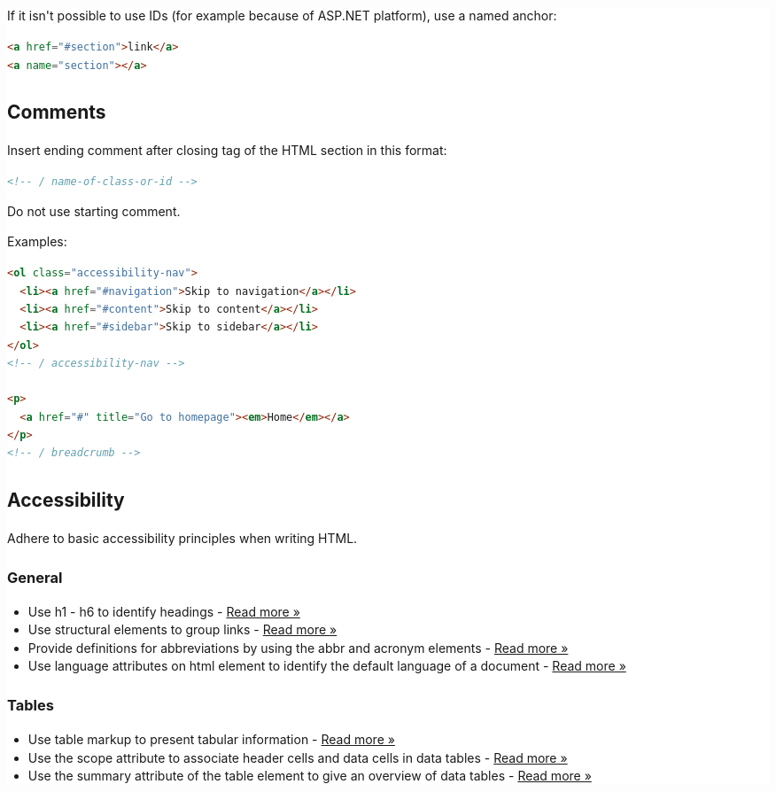 If it isn't possible to use IDs (for example because of ASP.NET platform), use a named anchor:

```html
<a href="#section">link</a>
<a name="section"></a>
```

## Comments

Insert ending comment after closing tag of the HTML section in this format:

```html
<!-- / name-of-class-or-id -->
```

Do not use starting comment.

Examples:

```html
<ol class="accessibility-nav">
  <li><a href="#navigation">Skip to navigation</a></li>
  <li><a href="#content">Skip to content</a></li>
  <li><a href="#sidebar">Skip to sidebar</a></li>
</ol>
<!-- / accessibility-nav -->
 
<p>
  <a href="#" title="Go to homepage"><em>Home</em></a>
</p>
<!-- / breadcrumb -->
```

## Accessibility

Adhere to basic accessibility principles when writing HTML.

### General

- Use h1 - h6 to identify headings - [Read more &raquo;](http://www.w3.org/TR/2008/NOTE-WCAG20-TECHS-20081211/html.html#H4)
- Use structural elements to group links - [Read more &raquo;](http://www.w3.org/TR/2008/NOTE-WCAG20-TECHS-20081211/html.html#H50)
- Provide definitions for abbreviations by using the abbr and acronym elements - [Read more &raquo;](http://www.w3.org/TR/2008/NOTE-WCAG20-TECHS-20081211/html.html#H28)
- Use language attributes on html element to identify the default language of a document - [Read more &raquo;](http://www.w3.org/TR/2008/NOTE-WCAG20-TECHS-20081211/html.html#H57)


### Tables

- Use table markup to present tabular information - [Read more &raquo;](http://www.w3.org/TR/2008/NOTE-WCAG20-TECHS-20081211/html.html#H51)
- Use the scope attribute to associate header cells and data cells in data tables - [Read more &raquo;](http://www.w3.org/TR/2008/NOTE-WCAG20-TECHS-20081211/html.html#H63)
- Use the summary attribute of the table element to give an overview of data tables - [Read more &raquo;](http://www.w3.org/TR/2008/NOTE-WCAG20-TECHS-20081211/html.html#H73)
